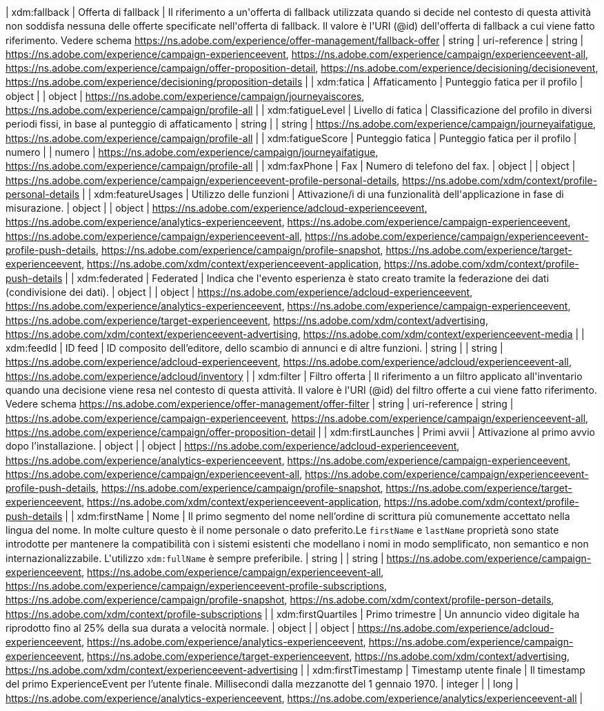 | xdm:fallback | Offerta di fallback | Il riferimento a un&#39;offerta di fallback utilizzata quando si decide nel contesto di questa attività non soddisfa nessuna delle offerte specificate nell&#39;offerta di fallback. Il valore è l&#39;URI (@id) dell&#39;offerta di fallback a cui viene fatto riferimento.  Vedere schema https://ns.adobe.com/experience/offer-management/fallback-offer | string | uri-reference | string | https://ns.adobe.com/experience/campaign-experienceevent, https://ns.adobe.com/experience/campaign/experienceevent-all, https://ns.adobe.com/experience/campaign/offer-proposition-detail, https://ns.adobe.com/experience/decisioning/decisionevent, https://ns.adobe.com/experience/decisioning/proposition-details |
| xdm:fatica | Affaticamento | Punteggio fatica per il profilo | object |  | object | https://ns.adobe.com/experience/campaign/journeyaiscores, https://ns.adobe.com/experience/campaign/profile-all |
| xdm:fatigueLevel | Livello di fatica | Classificazione del profilo in diversi periodi fissi, in base al punteggio di affaticamento | string |  | string | https://ns.adobe.com/experience/campaign/journeyaifatigue, https://ns.adobe.com/experience/campaign/profile-all |
| xdm:fatigueScore | Punteggio fatica | Punteggio fatica per il profilo | numero |  | numero | https://ns.adobe.com/experience/campaign/journeyaifatigue, https://ns.adobe.com/experience/campaign/profile-all |
| xdm:faxPhone | Fax | Numero di telefono del fax. | object |  | object | https://ns.adobe.com/experience/campaign/experienceevent-profile-personal-details, https://ns.adobe.com/xdm/context/profile-personal-details |
| xdm:featureUsages | Utilizzo delle funzioni | Attivazione/i di una funzionalità dell&#39;applicazione in fase di misurazione. | object |  | object | https://ns.adobe.com/experience/adcloud-experienceevent, https://ns.adobe.com/experience/analytics-experienceevent, https://ns.adobe.com/experience/campaign-experienceevent, https://ns.adobe.com/experience/campaign/experienceevent-all, https://ns.adobe.com/experience/campaign/experienceevent-profile-push-details, https://ns.adobe.com/experience/campaign/profile-snapshot, https://ns.adobe.com/experience/target-experienceevent, https://ns.adobe.com/xdm/context/experienceevent-application, https://ns.adobe.com/xdm/context/profile-push-details |
| xdm:federated | Federated | Indica che l&#39;evento esperienza è stato creato tramite la federazione dei dati (condivisione dei dati). | object |  | object | https://ns.adobe.com/experience/adcloud-experienceevent, https://ns.adobe.com/experience/analytics-experienceevent, https://ns.adobe.com/experience/campaign-experienceevent, https://ns.adobe.com/experience/target-experienceevent, https://ns.adobe.com/xdm/context/advertising, https://ns.adobe.com/xdm/context/experienceevent-advertising, https://ns.adobe.com/xdm/context/experienceevent-media |
| xdm:feedId | ID feed | ID composito dell’editore, dello scambio di annunci e di altre funzioni. | string |  | string | https://ns.adobe.com/experience/adcloud-experienceevent, https://ns.adobe.com/experience/adcloud/experienceevent-all, https://ns.adobe.com/experience/adcloud/inventory |
| xdm:filter | Filtro offerta | Il riferimento a un filtro applicato all&#39;inventario quando una decisione viene resa nel contesto di questa attività. Il valore è l&#39;URI (@id) del filtro offerte a cui viene fatto riferimento. Vedere schema https://ns.adobe.com/experience/offer-management/offer-filter | string | uri-reference | string | https://ns.adobe.com/experience/campaign-experienceevent, https://ns.adobe.com/experience/campaign/experienceevent-all, https://ns.adobe.com/experience/campaign/offer-proposition-detail |
| xdm:firstLaunches | Primi avvii | Attivazione al primo avvio dopo l’installazione. | object |  | object | https://ns.adobe.com/experience/adcloud-experienceevent, https://ns.adobe.com/experience/analytics-experienceevent, https://ns.adobe.com/experience/campaign-experienceevent, https://ns.adobe.com/experience/campaign/experienceevent-all, https://ns.adobe.com/experience/campaign/experienceevent-profile-push-details, https://ns.adobe.com/experience/campaign/profile-snapshot, https://ns.adobe.com/experience/target-experienceevent, https://ns.adobe.com/xdm/context/experienceevent-application, https://ns.adobe.com/xdm/context/profile-push-details |
| xdm:firstName | Nome | Il primo segmento del nome nell’ordine di scrittura più comunemente accettato nella lingua del nome. In molte culture questo è il nome personale o dato preferito.Le `firstName` e `lastName` proprietà sono state introdotte per mantenere la compatibilità con i sistemi esistenti che modellano i nomi in modo semplificato, non semantico e non internazionalizzabile. L&#39;utilizzo `xdm:fullName` è sempre preferibile. | string |  | string | https://ns.adobe.com/experience/campaign-experienceevent, https://ns.adobe.com/experience/campaign/experienceevent-all, https://ns.adobe.com/experience/campaign/experienceevent-profile-subscriptions, https://ns.adobe.com/experience/campaign/profile-snapshot, https://ns.adobe.com/xdm/context/profile-person-details, https://ns.adobe.com/xdm/context/profile-subscriptions |
| xdm:firstQuartiles | Primo trimestre | Un annuncio video digitale ha riprodotto fino al 25% della sua durata a velocità normale. | object |  | object | https://ns.adobe.com/experience/adcloud-experienceevent, https://ns.adobe.com/experience/analytics-experienceevent, https://ns.adobe.com/experience/campaign-experienceevent, https://ns.adobe.com/experience/target-experienceevent, https://ns.adobe.com/xdm/context/advertising, https://ns.adobe.com/xdm/context/experienceevent-advertising |
| xdm:firstTimestamp | Timestamp utente finale | Il timestamp del primo ExperienceEvent per l’utente finale. Millisecondi dalla mezzanotte del 1 gennaio 1970. | integer |  | long | https://ns.adobe.com/experience/analytics-experienceevent, https://ns.adobe.com/experience/analytics/experienceevent-all |